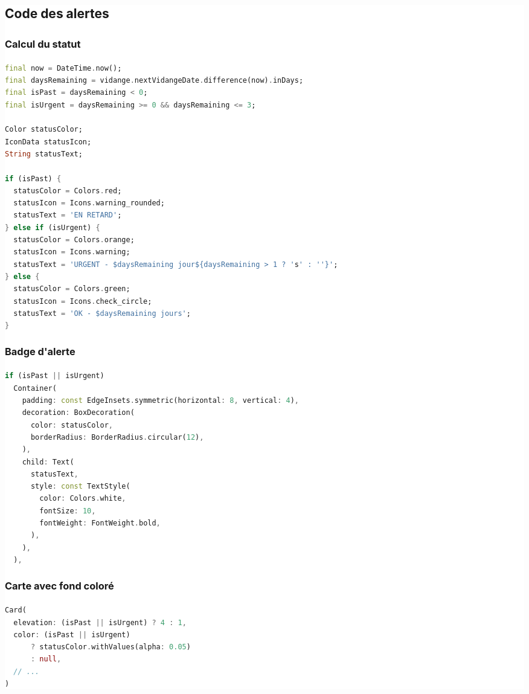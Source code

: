 ## Code des alertes

### Calcul du statut
```dart
final now = DateTime.now();
final daysRemaining = vidange.nextVidangeDate.difference(now).inDays;
final isPast = daysRemaining < 0;
final isUrgent = daysRemaining >= 0 && daysRemaining <= 3;

Color statusColor;
IconData statusIcon;
String statusText;

if (isPast) {
  statusColor = Colors.red;
  statusIcon = Icons.warning_rounded;
  statusText = 'EN RETARD';
} else if (isUrgent) {
  statusColor = Colors.orange;
  statusIcon = Icons.warning;
  statusText = 'URGENT - $daysRemaining jour${daysRemaining > 1 ? 's' : ''}';
} else {
  statusColor = Colors.green;
  statusIcon = Icons.check_circle;
  statusText = 'OK - $daysRemaining jours';
}
```

### Badge d'alerte
```dart
if (isPast || isUrgent)
  Container(
    padding: const EdgeInsets.symmetric(horizontal: 8, vertical: 4),
    decoration: BoxDecoration(
      color: statusColor,
      borderRadius: BorderRadius.circular(12),
    ),
    child: Text(
      statusText,
      style: const TextStyle(
        color: Colors.white,
        fontSize: 10,
        fontWeight: FontWeight.bold,
      ),
    ),
  ),
```

### Carte avec fond coloré
```dart
Card(
  elevation: (isPast || isUrgent) ? 4 : 1,
  color: (isPast || isUrgent) 
      ? statusColor.withValues(alpha: 0.05)
      : null,
  // ...
)
```
